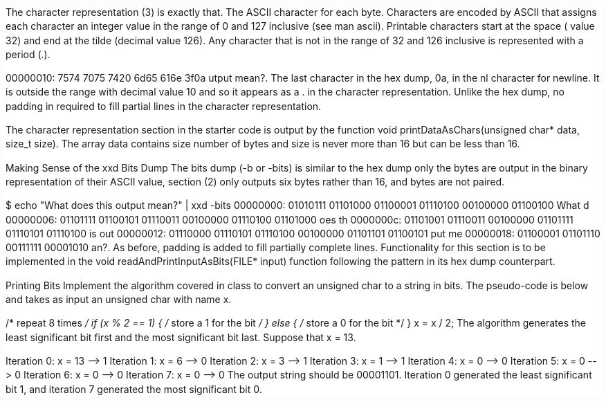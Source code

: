 The character representation (3) is exactly that. The ASCII character for each byte. Characters are encoded by ASCII that assigns each character an integer value in the range of 0 and 127 inclusive (see man ascii). Printable characters start at the space ( value 32) and end at the tilde (decimal value 126). Any character that is not in the range of 32 and 126 inclusive is represented with a period (.).

00000010: 7574 7075 7420 6d65 616e 3f0a            utput mean?.
The last character in the hex dump, 0a, in the nl character for newline. It is outside the range with decimal value 10 and so it appears as a . in the character representation. Unlike the hex dump, no padding in required to fill partial lines in the character representation.

The character representation section in the starter code is output by the function void printDataAsChars(unsigned char* data, size_t size). The array data contains size number of bytes and size is never more than 16 but can be less than 16.

Making Sense of the xxd Bits Dump
The bits dump (-b or -bits) is similar to the hex dump only the bytes are output in the binary representation of their ASCII value, section (2) only outputs six bytes rather than 16, and bytes are not paired.

$ echo "What does this output mean?" | xxd -bits
00000000: 01010111 01101000 01100001 01110100 00100000 01100100  What d
00000006: 01101111 01100101 01110011 00100000 01110100 01101000  oes th
0000000c: 01101001 01110011 00100000 01101111 01110101 01110100  is out
00000012: 01110000 01110101 01110100 00100000 01101101 01100101  put me
00000018: 01100001 01101110 00111111 00001010                    an?.
As before, padding is added to fill partially complete lines. Functionality for this section is to be implemented in the void readAndPrintInputAsBits(FILE* input) function following the pattern in its hex dump counterpart.

Printing Bits
Implement the algorithm covered in class to convert an unsigned char to a string in bits. The pseudo-code is below and takes as input an unsigned char with name x.

/* repeat 8 times */
if (x % 2 == 1) {
  /* store a 1 for the bit */
} else {
  /* store a 0 for the bit */
}
x = x / 2;
The algorithm generates the least significant bit first and the most significant bit last. Suppose that x = 13.

Iteration 0: x = 13 --> 1
Iteration 1: x = 6  --> 0
Iteration 2: x = 3  --> 1
Iteration 3: x = 1  --> 1
Iteration 4: x = 0  --> 0
Iteration 5: x = 0  --> 0
Iteration 6: x = 0  --> 0
Iteration 7: x = 0  --> 0
The output string should be 00001101. Iteration 0 generated the least significant bit 1, and iteration 7 generated the most significant bit 0.
